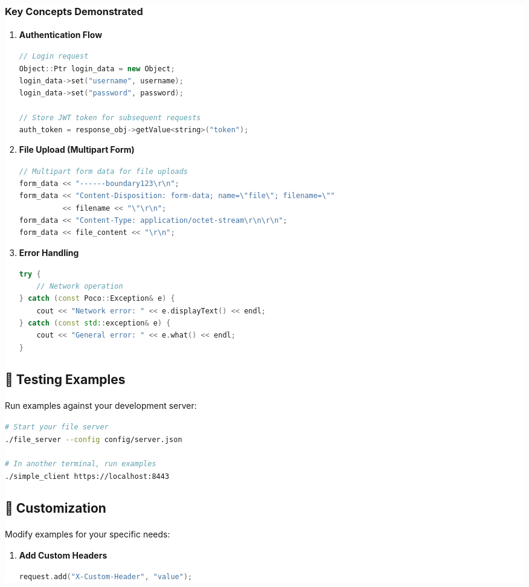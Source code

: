 ### Key Concepts Demonstrated

1. **Authentication Flow**
   ```cpp
   // Login request
   Object::Ptr login_data = new Object;
   login_data->set("username", username);
   login_data->set("password", password);
   
   // Store JWT token for subsequent requests
   auth_token = response_obj->getValue<string>("token");
   ```

2. **File Upload (Multipart Form)**
   ```cpp
   // Multipart form data for file uploads
   form_data << "------boundary123\r\n";
   form_data << "Content-Disposition: form-data; name=\"file\"; filename=\"" 
             << filename << "\"\r\n";
   form_data << "Content-Type: application/octet-stream\r\n\r\n";
   form_data << file_content << "\r\n";
   ```

3. **Error Handling**
   ```cpp
   try {
       // Network operation
   } catch (const Poco::Exception& e) {
       cout << "Network error: " << e.displayText() << endl;
   } catch (const std::exception& e) {
       cout << "General error: " << e.what() << endl;
   }
   ```

## 🧪 Testing Examples

Run examples against your development server:

```bash
# Start your file server
./file_server --config config/server.json

# In another terminal, run examples
./simple_client https://localhost:8443
```

## 📝 Customization

Modify examples for your specific needs:

1. **Add Custom Headers**
   ```cpp
   request.add("X-Custom-Header", "value");
   ```

